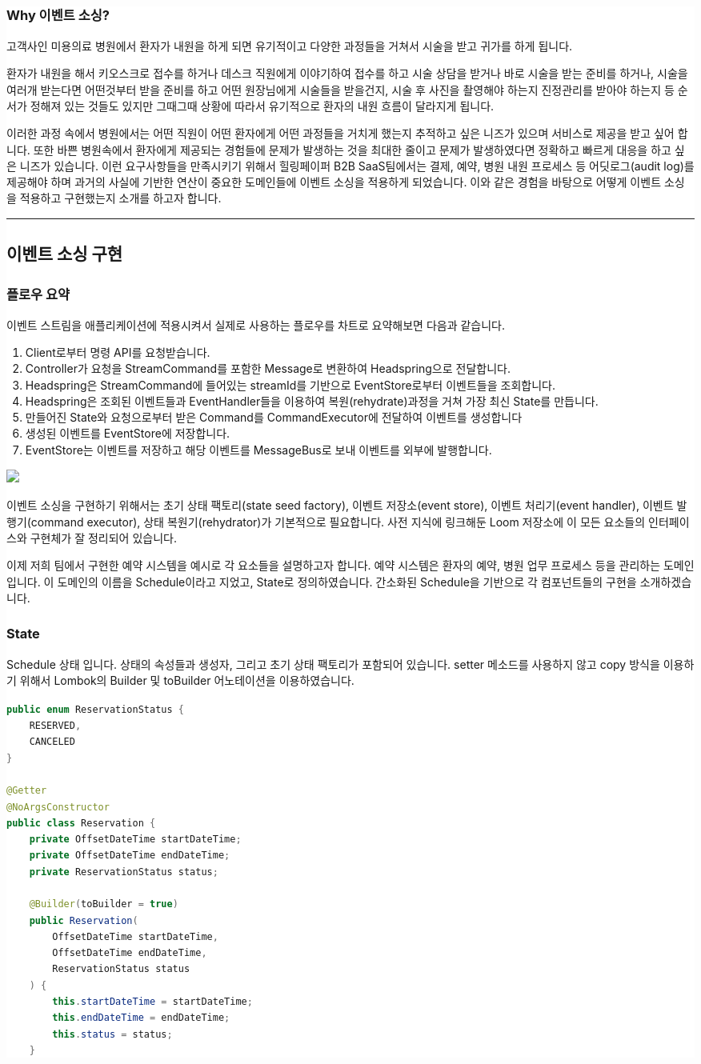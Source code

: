 ### Why 이벤트 소싱?

고객사인 미용의료 병원에서 환자가 내원을 하게 되면 유기적이고 다양한 과정들을 거쳐서 시술을 받고 귀가를 하게 됩니다.

환자가 내원을 해서 키오스크로 접수를 하거나 데스크 직원에게 이야기하여 접수를 하고 시술 상담을 받거나 바로 시술을 받는 준비를 하거나, 시술을 여러개 받는다면 어떤것부터 받을 준비를 하고 어떤 원장님에게 시술들을 받을건지, 시술 후 사진을 촬영해야 하는지 진정관리를 받아야 하는지 등 순서가 정해져 있는 것들도 있지만 그때그때 상황에 따라서 유기적으로 환자의 내원 흐름이 달라지게 됩니다.

이러한 과정 속에서 병원에서는 어떤 직원이 어떤 환자에게 어떤 과정들을 거치게 했는지 추적하고 싶은 니즈가 있으며 서비스로 제공을 받고 싶어 합니다. 또한 바쁜 병원속에서 환자에게 제공되는 경험들에 문제가 발생하는 것을 최대한 줄이고 문제가 발생하였다면 정확하고 빠르게 대응을 하고 싶은 니즈가 있습니다. 이런 요구사항들을 만족시키기 위해서 힐링페이퍼 B2B SaaS팀에서는 결제, 예약, 병원 내원 프로세스 등 어딧로그(audit log)를 제공해야 하며 과거의 사실에 기반한 연산이 중요한 도메인들에 이벤트 소싱을 적용하게 되었습니다. 이와 같은 경험을 바탕으로 어떻게 이벤트 소싱을 적용하고 구현했는지 소개를 하고자 합니다.

---

## 이벤트 소싱 구현

### 플로우 요약

이벤트 스트림을 애플리케이션에 적용시켜서 실제로 사용하는 플로우를 차트로 요약해보면 다음과 같습니다.

1. Client로부터 명령 API를 요청받습니다.
2. Controller가 요청을 StreamCommand를 포함한 Message로 변환하여 Headspring으로 전달합니다.
3. Headspring은 StreamCommand에 들어있는 streamId를 기반으로 EventStore로부터 이벤트들을 조회합니다.
4. Headspring은 조회된 이벤트들과 EventHandler들을 이용하여 복원(rehydrate)과정을 거쳐 가장 최신 State를 만듭니다.
5. 만들어진 State와 요청으로부터 받은 Command를 CommandExecutor에 전달하여 이벤트를 생성합니다
6. 생성된 이벤트를 EventStore에 저장합니다.
7. EventStore는 이벤트를 저장하고 해당 이벤트를 MessageBus로 보내 이벤트를 외부에 발행합니다.

![](https://static.blog.gangnamunni.com/files/34/3433035d-e1ff-402a-b04a-81d77335f8ea.jpeg)

이벤트 소싱을 구현하기 위해서는 초기 상태 팩토리(state seed factory), 이벤트 저장소(event store), 이벤트 처리기(event handler), 이벤트 발행기(command executor), 상태 복원기(rehydrator)가 기본적으로 필요합니다. 사전 지식에 링크해둔 Loom 저장소에 이 모든 요소들의 인터페이스와 구현체가 잘 정리되어 있습니다.

이제 저희 팀에서 구현한 예약 시스템을 예시로 각 요소들을 설명하고자 합니다. 예약 시스템은 환자의 예약, 병원 업무 프로세스 등을 관리하는 도메인입니다. 이 도메인의 이름을 Schedule이라고 지었고, State로 정의하였습니다. 간소화된 Schedule을 기반으로 각 컴포넌트들의 구현을 소개하겠습니다.

### State

Schedule 상태 입니다. 상태의 속성들과 생성자, 그리고 초기 상태 팩토리가 포함되어 있습니다. setter 메소드를 사용하지 않고 copy 방식을 이용하기 위해서 Lombok의 Builder 및 toBuilder 어노테이션을 이용하였습니다.

```java
public enum ReservationStatus {
    RESERVED,
    CANCELED
}

@Getter
@NoArgsConstructor
public class Reservation {
    private OffsetDateTime startDateTime;
    private OffsetDateTime endDateTime;
    private ReservationStatus status;

    @Builder(toBuilder = true)
    public Reservation(
        OffsetDateTime startDateTime,
        OffsetDateTime endDateTime,
        ReservationStatus status
    ) {
        this.startDateTime = startDateTime;
        this.endDateTime = endDateTime;
        this.status = status;
    }
```
